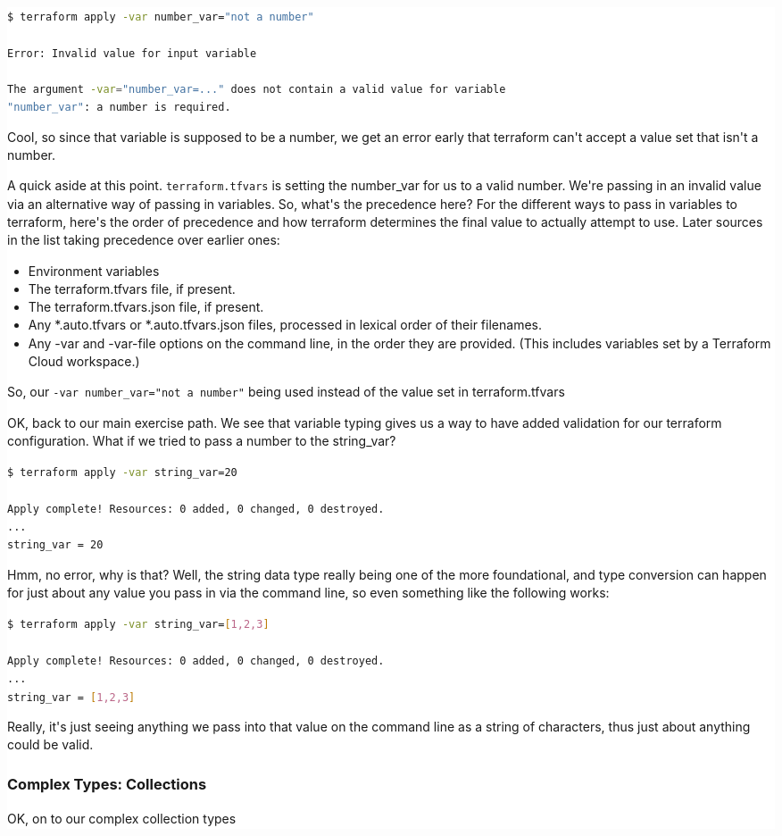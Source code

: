 ```bash
$ terraform apply -var number_var="not a number"

Error: Invalid value for input variable

The argument -var="number_var=..." does not contain a valid value for variable
"number_var": a number is required.
```

Cool, so since that variable is supposed to be a number, we get an error early that terraform can't accept a value set that isn't a number.

A quick aside at this point. `terraform.tfvars` is setting the number_var for us to a valid number. We're passing in an invalid value via an alternative way of passing in variables. So, what's the precedence here? For the different ways to pass in variables to terraform, here's the order of precedence and how terraform determines the final value to actually attempt to use. Later sources in the list taking precedence over earlier ones:

* Environment variables
* The terraform.tfvars file, if present.
* The terraform.tfvars.json file, if present.
* Any \*.auto.tfvars or \*.auto.tfvars.json files, processed in lexical order of their filenames.
* Any -var and -var-file options on the command line, in the order they are provided. (This includes variables set by a Terraform Cloud workspace.)

So, our `-var number_var="not a number"` being used instead of the value set in terraform.tfvars

OK, back to our main exercise path. We see that variable typing gives us a way to have added validation for our terraform configuration. What if we tried to pass a number to the string_var?

```bash
$ terraform apply -var string_var=20

Apply complete! Resources: 0 added, 0 changed, 0 destroyed.
...
string_var = 20
```

Hmm, no error, why is that? Well, the string data type really being one of the more foundational, and type conversion can happen for just about any value you pass in via the command line, so even something like the following works:

```bash
$ terraform apply -var string_var=[1,2,3]

Apply complete! Resources: 0 added, 0 changed, 0 destroyed.
...
string_var = [1,2,3]
```

Really, it's just seeing anything we pass into that value on the command line as a string of characters, thus just about anything could be valid.

### Complex Types: Collections

OK, on to our complex collection types
